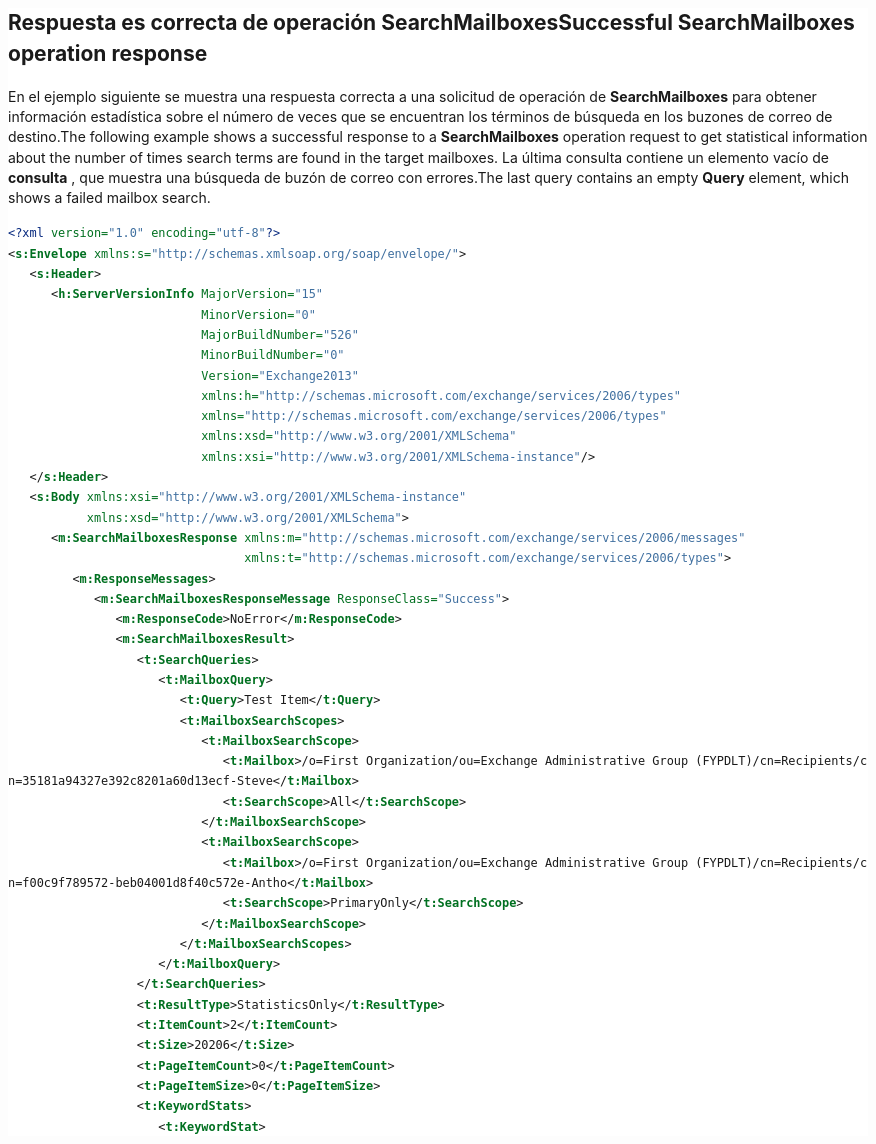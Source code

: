 ## <a name="successful-searchmailboxes-operation-response"></a><span data-ttu-id="f8b1a-141">Respuesta es correcta de operación SearchMailboxes</span><span class="sxs-lookup"><span data-stu-id="f8b1a-141">Successful SearchMailboxes operation response</span></span>

<span data-ttu-id="f8b1a-142">En el ejemplo siguiente se muestra una respuesta correcta a una solicitud de operación de **SearchMailboxes** para obtener información estadística sobre el número de veces que se encuentran los términos de búsqueda en los buzones de correo de destino.</span><span class="sxs-lookup"><span data-stu-id="f8b1a-142">The following example shows a successful response to a **SearchMailboxes** operation request to get statistical information about the number of times search terms are found in the target mailboxes.</span></span> <span data-ttu-id="f8b1a-143">La última consulta contiene un elemento vacío de **consulta** , que muestra una búsqueda de buzón de correo con errores.</span><span class="sxs-lookup"><span data-stu-id="f8b1a-143">The last query contains an empty **Query** element, which shows a failed mailbox search.</span></span> 
  
```XML
<?xml version="1.0" encoding="utf-8"?>
<s:Envelope xmlns:s="http://schemas.xmlsoap.org/soap/envelope/">
   <s:Header>
      <h:ServerVersionInfo MajorVersion="15" 
                           MinorVersion="0" 
                           MajorBuildNumber="526" 
                           MinorBuildNumber="0" 
                           Version="Exchange2013" 
                           xmlns:h="http://schemas.microsoft.com/exchange/services/2006/types" 
                           xmlns="http://schemas.microsoft.com/exchange/services/2006/types" 
                           xmlns:xsd="http://www.w3.org/2001/XMLSchema" 
                           xmlns:xsi="http://www.w3.org/2001/XMLSchema-instance"/>
   </s:Header>
   <s:Body xmlns:xsi="http://www.w3.org/2001/XMLSchema-instance" 
           xmlns:xsd="http://www.w3.org/2001/XMLSchema">
      <m:SearchMailboxesResponse xmlns:m="http://schemas.microsoft.com/exchange/services/2006/messages" 
                                 xmlns:t="http://schemas.microsoft.com/exchange/services/2006/types">
         <m:ResponseMessages>
            <m:SearchMailboxesResponseMessage ResponseClass="Success">
               <m:ResponseCode>NoError</m:ResponseCode>
               <m:SearchMailboxesResult>
                  <t:SearchQueries>
                     <t:MailboxQuery>
                        <t:Query>Test Item</t:Query>
                        <t:MailboxSearchScopes>
                           <t:MailboxSearchScope>
                              <t:Mailbox>/o=First Organization/ou=Exchange Administrative Group (FYPDLT)/cn=Recipients/cn=35181a94327e392c8201a60d13ecf-Steve</t:Mailbox>
                              <t:SearchScope>All</t:SearchScope>
                           </t:MailboxSearchScope>
                           <t:MailboxSearchScope>
                              <t:Mailbox>/o=First Organization/ou=Exchange Administrative Group (FYPDLT)/cn=Recipients/cn=f00c9f789572-beb04001d8f40c572e-Antho</t:Mailbox>
                              <t:SearchScope>PrimaryOnly</t:SearchScope>
                           </t:MailboxSearchScope>
                        </t:MailboxSearchScopes>
                     </t:MailboxQuery>
                  </t:SearchQueries>
                  <t:ResultType>StatisticsOnly</t:ResultType>
                  <t:ItemCount>2</t:ItemCount>
                  <t:Size>20206</t:Size>
                  <t:PageItemCount>0</t:PageItemCount>
                  <t:PageItemSize>0</t:PageItemSize>
                  <t:KeywordStats>
                     <t:KeywordStat>
```